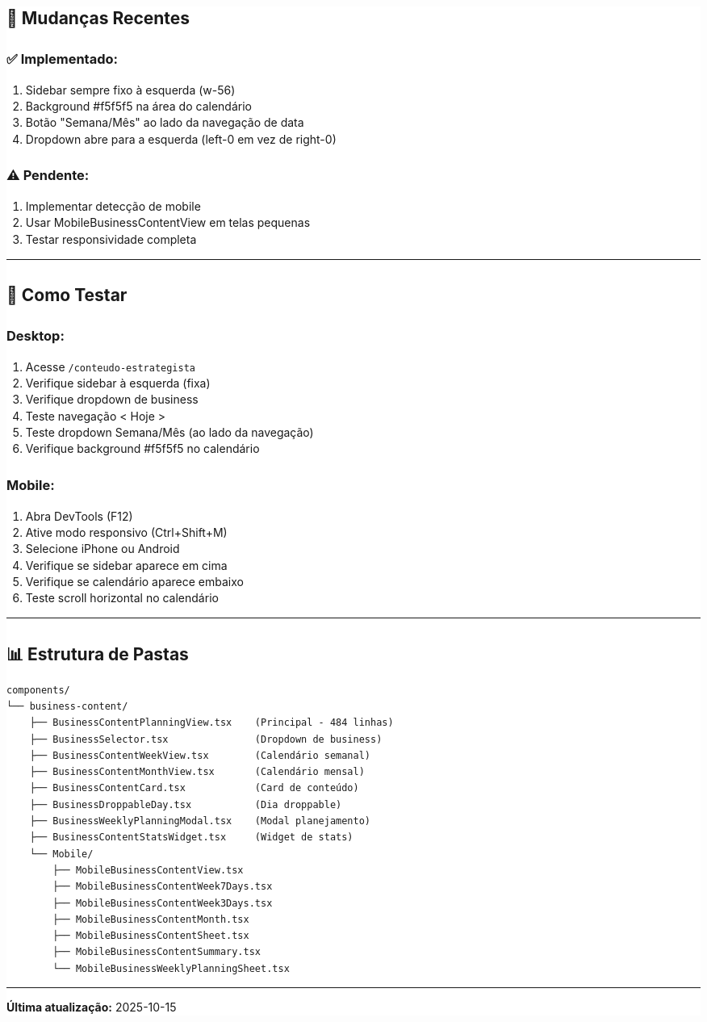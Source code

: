 
## 🎯 Mudanças Recentes

### ✅ **Implementado:**
1. Sidebar sempre fixo à esquerda (w-56)
2. Background #f5f5f5 na área do calendário
3. Botão "Semana/Mês" ao lado da navegação de data
4. Dropdown abre para a esquerda (left-0 em vez de right-0)

### ⚠️ **Pendente:**
1. Implementar detecção de mobile
2. Usar MobileBusinessContentView em telas pequenas
3. Testar responsividade completa

---

## 🔧 Como Testar

### **Desktop:**
1. Acesse `/conteudo-estrategista`
2. Verifique sidebar à esquerda (fixa)
3. Verifique dropdown de business
4. Teste navegação < Hoje >
5. Teste dropdown Semana/Mês (ao lado da navegação)
6. Verifique background #f5f5f5 no calendário

### **Mobile:**
1. Abra DevTools (F12)
2. Ative modo responsivo (Ctrl+Shift+M)
3. Selecione iPhone ou Android
4. Verifique se sidebar aparece em cima
5. Verifique se calendário aparece embaixo
6. Teste scroll horizontal no calendário

---

## 📊 Estrutura de Pastas

```
components/
└── business-content/
    ├── BusinessContentPlanningView.tsx    (Principal - 484 linhas)
    ├── BusinessSelector.tsx               (Dropdown de business)
    ├── BusinessContentWeekView.tsx        (Calendário semanal)
    ├── BusinessContentMonthView.tsx       (Calendário mensal)
    ├── BusinessContentCard.tsx            (Card de conteúdo)
    ├── BusinessDroppableDay.tsx           (Dia droppable)
    ├── BusinessWeeklyPlanningModal.tsx    (Modal planejamento)
    ├── BusinessContentStatsWidget.tsx     (Widget de stats)
    └── Mobile/
        ├── MobileBusinessContentView.tsx
        ├── MobileBusinessContentWeek7Days.tsx
        ├── MobileBusinessContentWeek3Days.tsx
        ├── MobileBusinessContentMonth.tsx
        ├── MobileBusinessContentSheet.tsx
        ├── MobileBusinessContentSummary.tsx
        └── MobileBusinessWeeklyPlanningSheet.tsx
```

---

**Última atualização:** 2025-10-15


